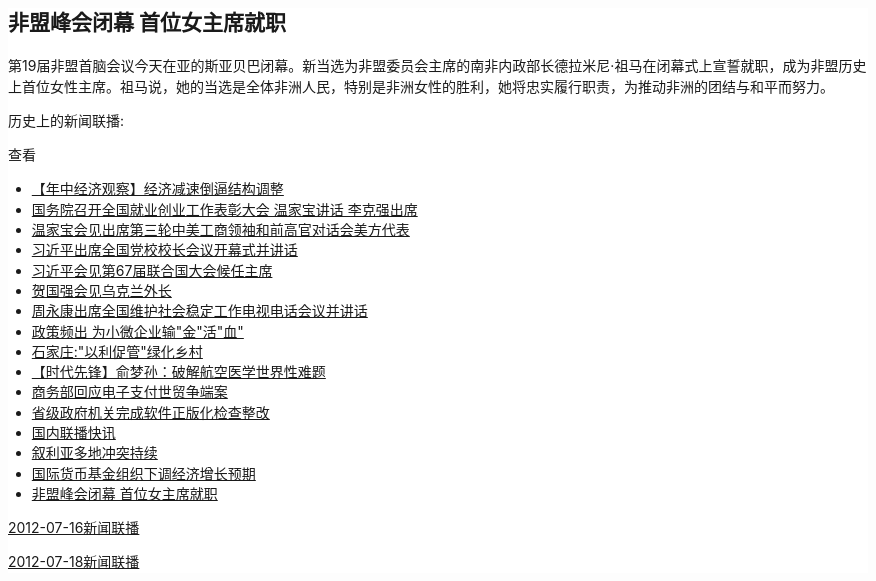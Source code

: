
## 非盟峰会闭幕 首位女主席就职


第19届非盟首脑会议今天在亚的斯亚贝巴闭幕。新当选为非盟委员会主席的南非内政部长德拉米尼·祖马在闭幕式上宣誓就职，成为非盟历史上首位女性主席。祖马说，她的当选是全体非洲人民，特别是非洲女性的胜利，她将忠实履行职责，为推动非洲的团结与和平而努力。






历史上的新闻联播:

 查看
 

* [【年中经济观察】经济减速倒逼结构调整](#【年中经济观察】经济减速倒逼结构调整)
* [国务院召开全国就业创业工作表彰大会 温家宝讲话 李克强出席](#国务院召开全国就业创业工作表彰大会-温家宝讲话-李克强出席)
* [温家宝会见出席第三轮中美工商领袖和前高官对话会美方代表](#温家宝会见出席第三轮中美工商领袖和前高官对话会美方代表)
* [习近平出席全国党校校长会议开幕式并讲话](#习近平出席全国党校校长会议开幕式并讲话)
* [习近平会见第67届联合国大会候任主席](#习近平会见第67届联合国大会候任主席)
* [贺国强会见乌克兰外长](#贺国强会见乌克兰外长)
* [周永康出席全国维护社会稳定工作电视电话会议并讲话](#周永康出席全国维护社会稳定工作电视电话会议并讲话)
* [政策频出 为小微企业输&quot;金&quot;活&quot;血&quot;](#政策频出-为小微企业输-quot-金-quot-活-quot-血-quot)
* [石家庄:&quot;以利促管&quot;绿化乡村](#石家庄-quot-以利促管-quot-绿化乡村)
* [【时代先锋】俞梦孙：破解航空医学世界性难题](#【时代先锋】俞梦孙：破解航空医学世界性难题)
* [商务部回应电子支付世贸争端案](#商务部回应电子支付世贸争端案)
* [省级政府机关完成软件正版化检查整改](#省级政府机关完成软件正版化检查整改)
* [国内联播快讯](#国内联播快讯)
* [叙利亚多地冲突持续](#叙利亚多地冲突持续)
* [国际货币基金组织下调经济增长预期](#国际货币基金组织下调经济增长预期)
* [非盟峰会闭幕 首位女主席就职](#非盟峰会闭幕-首位女主席就职)






[2012-07-16新闻联播](/xinwenlianbo/20120716)


[2012-07-18新闻联播](/xinwenlianbo/20120718)



